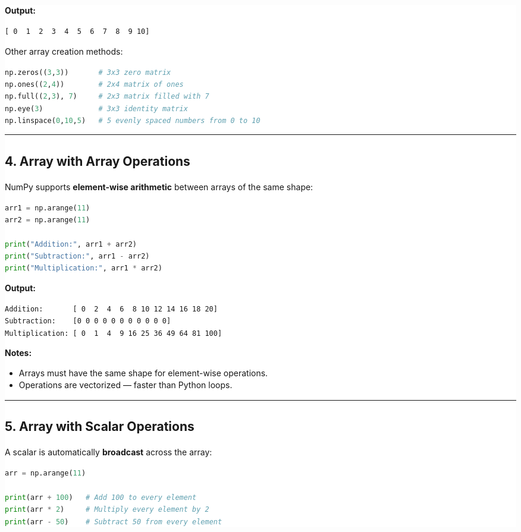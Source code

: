 **Output:**

```
[ 0  1  2  3  4  5  6  7  8  9 10]
```

Other array creation methods:

```python
np.zeros((3,3))       # 3x3 zero matrix
np.ones((2,4))        # 2x4 matrix of ones
np.full((2,3), 7)     # 2x3 matrix filled with 7
np.eye(3)             # 3x3 identity matrix
np.linspace(0,10,5)   # 5 evenly spaced numbers from 0 to 10
```

---

## **4. Array with Array Operations**

NumPy supports **element-wise arithmetic** between arrays of the same shape:

```python
arr1 = np.arange(11)
arr2 = np.arange(11)

print("Addition:", arr1 + arr2)
print("Subtraction:", arr1 - arr2)
print("Multiplication:", arr1 * arr2)
```

**Output:**

```
Addition:       [ 0  2  4  6  8 10 12 14 16 18 20]
Subtraction:    [0 0 0 0 0 0 0 0 0 0 0]
Multiplication: [ 0  1  4  9 16 25 36 49 64 81 100]
```

**Notes:**

* Arrays must have the same shape for element-wise operations.
* Operations are vectorized — faster than Python loops.

---

## **5. Array with Scalar Operations**

A scalar is automatically **broadcast** across the array:

```python
arr = np.arange(11)

print(arr + 100)   # Add 100 to every element
print(arr * 2)     # Multiply every element by 2
print(arr - 50)    # Subtract 50 from every element
```
